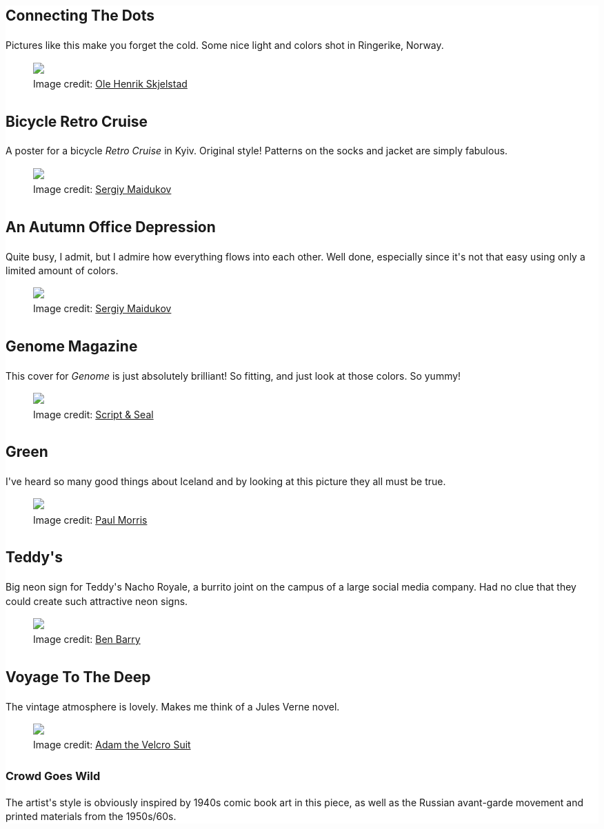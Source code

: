 ## Connecting The Dots

<p>Pictures like this make you forget the cold. Some nice light and colors shot in Ringerike, Norway.</p>

<figure><a href="https://500px.com/photo/197721515/connecting-the-dots-by-ole-henrik-skjelstad"><img loading="lazy" decoding="async" src="https://archive.smashing.media/assets/344dbf88-fdf9-42bb-adb4-46f01eedd629/abebde00-5bc0-41ee-b6ec-81cbc7135986/connecting-the-dots-big-700w-opt.jpg" ></a><figcaption>Image credit: <a href="https://500px.com/photo/197721515/connecting-the-dots-by-ole-henrik-skjelstad">Ole Henrik Skjelstad</a></figcaption></figure>

## Bicycle Retro Cruise

<p>A poster for a bicycle <em>Retro Cruise</em> in Kyiv. Original style! Patterns on the socks and jacket are simply fabulous.</p>

<figure><a href="https://www.behance.net/gallery/40426737/Various-illustrations-Set-14"><img loading="lazy" decoding="async" src="https://archive.smashing.media/assets/344dbf88-fdf9-42bb-adb4-46f01eedd629/bf376c6b-6fe5-4ea6-af40-38e410987bf7/bicycle-retro-cruise-big-700w-opt.jpg" ></a><figcaption>Image credit: <a href="https://www.behance.net/gallery/40426737/Various-illustrations-Set-14">Sergiy Maidukov</a></figcaption></figure>

## An Autumn Office Depression

<p>Quite busy, I admit, but I admire how everything flows into each other. Well done, especially since it's not that easy using only a limited amount of colors.</p>

<figure><a href="https://www.behance.net/gallery/45768275/Various-illustrations-Set-15"><img loading="lazy" decoding="async" src="https://archive.smashing.media/assets/344dbf88-fdf9-42bb-adb4-46f01eedd629/2cd464ea-8f95-4d3b-974b-8899848876d5/autumn-office-depression-big-700w-opt.jpg" ></a><figcaption>Image credit: <a href="https://www.behance.net/gallery/45768275/Various-illustrations-Set-15">Sergiy Maidukov</a></figcaption></figure>

## Genome Magazine

<p>This cover for <em>Genome</em> is just absolutely brilliant! So fitting, and just look at those colors. So yummy!</p>

<figure><a href="https://www.behance.net/gallery/47989947/Genome-Magazine-Script-Seal"><img loading="lazy" decoding="async" src="https://archive.smashing.media/assets/344dbf88-fdf9-42bb-adb4-46f01eedd629/6fd0252f-ba03-4b1c-8c39-27cd6877940a/genome-magazine-big-700w-opt.jpg" ></a><figcaption>Image credit: <a href="https://www.behance.net/gallery/47989947/Genome-Magazine-Script-Seal">Script & Seal</a></figcaption></figure>

## Green

<p>I've heard so many good things about Iceland and by looking at this picture they all must be true.</p>

<figure><a href="https://unsplash.com/?photo=Ovn1hyBge38"><img loading="lazy" decoding="async" src="https://archive.smashing.media/assets/344dbf88-fdf9-42bb-adb4-46f01eedd629/5dfc8a34-9342-4faa-9080-f9eba3ab9f5b/green-big-700w-opt.jpg" ></a><figcaption>Image credit: <a href="https://unsplash.com/?photo=Ovn1hyBge38">Paul Morris</a></figcaption></figure>

## Teddy's

<p>Big neon sign for Teddy's Nacho Royale, a burrito joint on the campus of a large social media company. Had no clue that they could create such attractive neon signs.</p>

<figure><a href="https://www.instagram.com/p/Uz7ijWsgS0/"><img loading="lazy" decoding="async" src="https://archive.smashing.media/assets/344dbf88-fdf9-42bb-adb4-46f01eedd629/f68b6d98-f491-4153-a11d-88fcea0ca7ec/teddys-neon-big-700w-opt.jpg" ></a><figcaption>Image credit: <a href="https://www.instagram.com/p/Uz7ijWsgS0/">Ben Barry</a></figcaption></figure>

## Voyage To The Deep

<p>The vintage atmosphere is lovely. Makes me think of a Jules Verne novel.</p>

<figure><a href="https://www.velcrosuit.com/Mingo-Lamberti-Tales-of-the-Sea"><img loading="lazy" decoding="async" src="https://archive.smashing.media/assets/344dbf88-fdf9-42bb-adb4-46f01eedd629/c1b99dad-af30-4e7d-b3c9-d58bb1fe3469/voyage-to-the-deep-big-700w-opt.png" ></a><figcaption>Image credit: <a href="https://www.velcrosuit.com/Mingo-Lamberti-Tales-of-the-Sea">Adam the Velcro Suit</a></figcaption></figure>

### Crowd Goes Wild
<p>The artist's style is obviously inspired by 1940s comic book art in this piece, as well as the Russian avant-garde movement and printed materials from the 1950s/60s.</p>
